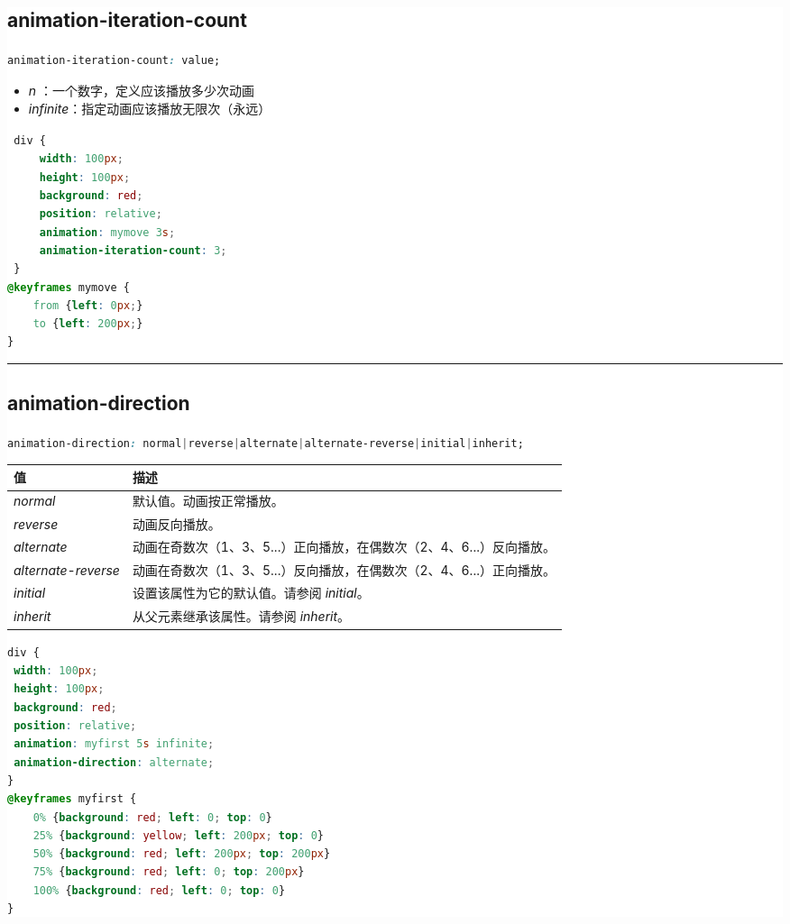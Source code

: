 
## animation-iteration-count

```css
animation-iteration-count: value;
```

- *n*	：一个数字，定义应该播放多少次动画
- *infinite*：指定动画应该播放无限次（永远）

```css
 div {
     width: 100px;
     height: 100px;
     background: red;
     position: relative;
     animation: mymove 3s;
     animation-iteration-count: 3;
 }
@keyframes mymove {
	from {left: 0px;}
	to {left: 200px;}
}
```

---

## animation-direction

```css
animation-direction: normal|reverse|alternate|alternate-reverse|initial|inherit;
```

| 值                  | 描述                                                         |
| :------------------ | :----------------------------------------------------------- |
| *normal*            | 默认值。动画按正常播放。                                     |
| *reverse*           | 动画反向播放。                                               |
| *alternate*         | 动画在奇数次（1、3、5...）正向播放，在偶数次（2、4、6...）反向播放。 |
| *alternate-reverse* | 动画在奇数次（1、3、5...）反向播放，在偶数次（2、4、6...）正向播放。 |
| *initial*           | 设置该属性为它的默认值。请参阅 *initial*。                   |
| *inherit*           | 从父元素继承该属性。请参阅 *inherit*。                       |

```css
div {
 width: 100px;
 height: 100px;
 background: red;
 position: relative;
 animation: myfirst 5s infinite;
 animation-direction: alternate;
}
@keyframes myfirst {
    0% {background: red; left: 0; top: 0}
    25% {background: yellow; left: 200px; top: 0}
    50% {background: red; left: 200px; top: 200px}
    75% {background: red; left: 0; top: 200px}
    100% {background: red; left: 0; top: 0}
}
```
